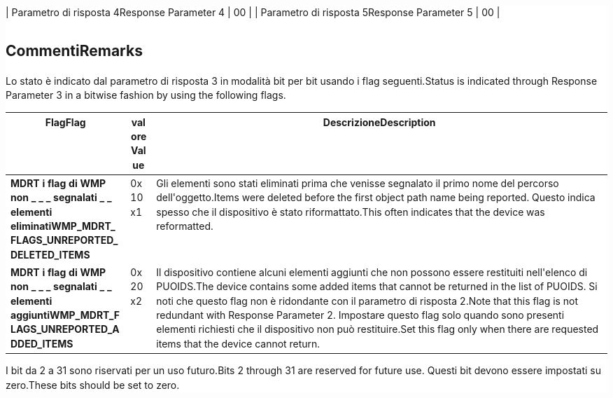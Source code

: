 | <span data-ttu-id="de7c4-178">Parametro di risposta 4</span><span class="sxs-lookup"><span data-stu-id="de7c4-178">Response Parameter 4</span></span>  | <span data-ttu-id="de7c4-179">0</span><span class="sxs-lookup"><span data-stu-id="de7c4-179">0</span></span>                                                                                                                                                                                                                                                                                                                                                                                                                                                                                                      |
| <span data-ttu-id="de7c4-180">Parametro di risposta 5</span><span class="sxs-lookup"><span data-stu-id="de7c4-180">Response Parameter 5</span></span>  | <span data-ttu-id="de7c4-181">0</span><span class="sxs-lookup"><span data-stu-id="de7c4-181">0</span></span>                                                                                                                                                                                                                                                                                                                                                                                                                                                                                                      |



 

## <a name="remarks"></a><span data-ttu-id="de7c4-182">Commenti</span><span class="sxs-lookup"><span data-stu-id="de7c4-182">Remarks</span></span>

<span data-ttu-id="de7c4-183">Lo stato è indicato dal parametro di risposta 3 in modalità bit per bit usando i flag seguenti.</span><span class="sxs-lookup"><span data-stu-id="de7c4-183">Status is indicated through Response Parameter 3 in a bitwise fashion by using the following flags.</span></span>



| <span data-ttu-id="de7c4-184">Flag</span><span class="sxs-lookup"><span data-stu-id="de7c4-184">Flag</span></span>                                             | <span data-ttu-id="de7c4-185">valore</span><span class="sxs-lookup"><span data-stu-id="de7c4-185">Value</span></span> | <span data-ttu-id="de7c4-186">Descrizione</span><span class="sxs-lookup"><span data-stu-id="de7c4-186">Description</span></span>                                                                                                                                                                                                                          |
|--------------------------------------------------|-------|--------------------------------------------------------------------------------------------------------------------------------------------------------------------------------------------------------------------------------------|
| <span data-ttu-id="de7c4-187">**MDRT i flag di WMP non \_ \_ \_ segnalati \_ \_ elementi eliminati**</span><span class="sxs-lookup"><span data-stu-id="de7c4-187">**WMP\_MDRT\_FLAGS\_UNREPORTED\_DELETED\_ITEMS**</span></span> | <span data-ttu-id="de7c4-188">0x1</span><span class="sxs-lookup"><span data-stu-id="de7c4-188">0x1</span></span>   | <span data-ttu-id="de7c4-189">Gli elementi sono stati eliminati prima che venisse segnalato il primo nome del percorso dell'oggetto.</span><span class="sxs-lookup"><span data-stu-id="de7c4-189">Items were deleted before the first object path name being reported.</span></span> <span data-ttu-id="de7c4-190">Questo indica spesso che il dispositivo è stato riformattato.</span><span class="sxs-lookup"><span data-stu-id="de7c4-190">This often indicates that the device was reformatted.</span></span>                                                                                                           |
| <span data-ttu-id="de7c4-191">**MDRT i flag di WMP non \_ \_ \_ segnalati \_ \_ elementi aggiunti**</span><span class="sxs-lookup"><span data-stu-id="de7c4-191">**WMP\_MDRT\_FLAGS\_UNREPORTED\_ADDED\_ITEMS**</span></span>   | <span data-ttu-id="de7c4-192">0x2</span><span class="sxs-lookup"><span data-stu-id="de7c4-192">0x2</span></span>   | <span data-ttu-id="de7c4-193">Il dispositivo contiene alcuni elementi aggiunti che non possono essere restituiti nell'elenco di PUOIDS.</span><span class="sxs-lookup"><span data-stu-id="de7c4-193">The device contains some added items that cannot be returned in the list of PUOIDS.</span></span> <span data-ttu-id="de7c4-194">Si noti che questo flag non è ridondante con il parametro di risposta 2.</span><span class="sxs-lookup"><span data-stu-id="de7c4-194">Note that this flag is not redundant with Response Parameter 2.</span></span> <span data-ttu-id="de7c4-195">Impostare questo flag solo quando sono presenti elementi richiesti che il dispositivo non può restituire.</span><span class="sxs-lookup"><span data-stu-id="de7c4-195">Set this flag only when there are requested items that the device cannot return.</span></span> |



 

<span data-ttu-id="de7c4-196">I bit da 2 a 31 sono riservati per un uso futuro.</span><span class="sxs-lookup"><span data-stu-id="de7c4-196">Bits 2 through 31 are reserved for future use.</span></span> <span data-ttu-id="de7c4-197">Questi bit devono essere impostati su zero.</span><span class="sxs-lookup"><span data-stu-id="de7c4-197">These bits should be set to zero.</span></span>
